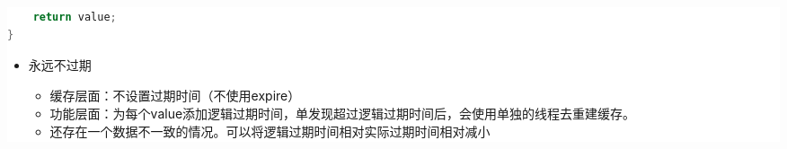   ~~~java
      return value;
  }
  ~~~

- 永远不过期

    - 缓存层面：不设置过期时间（不使用expire）
    - 功能层面：为每个value添加逻辑过期时间，单发现超过逻辑过期时间后，会使用单独的线程去重建缓存。
    - 还存在一个数据不一致的情况。可以将逻辑过期时间相对实际过期时间相对减小












































































